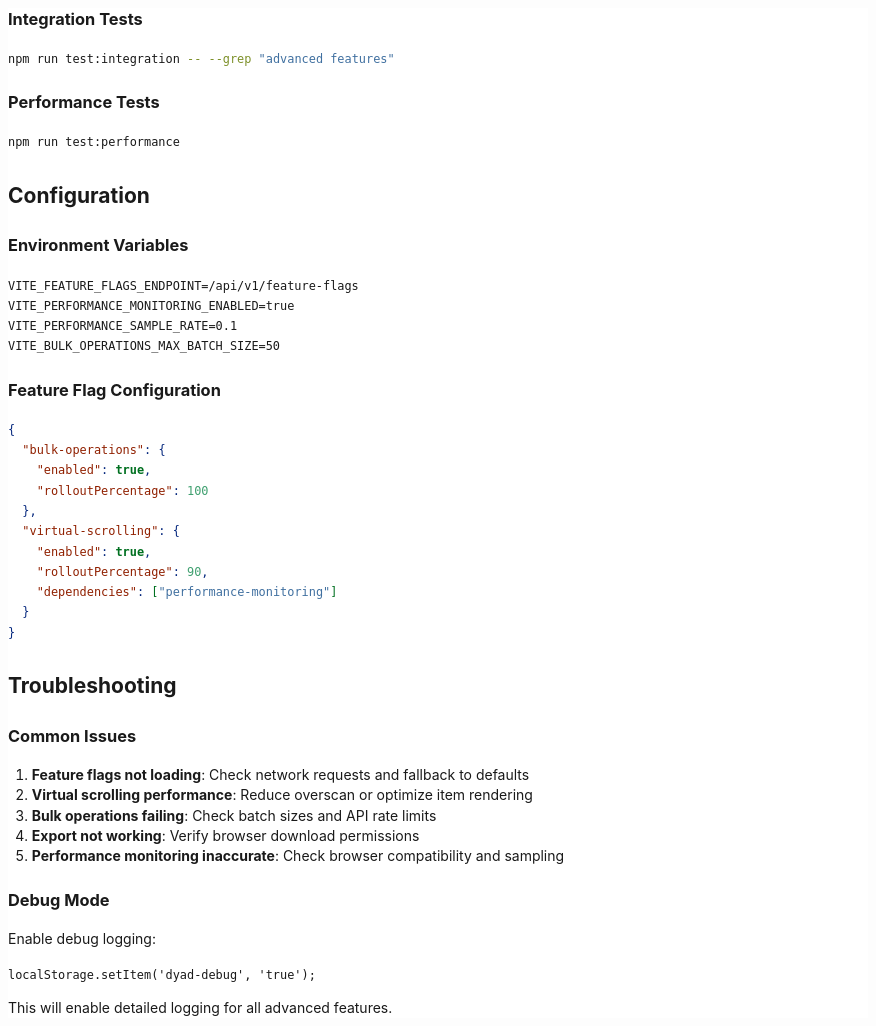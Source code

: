 ### Integration Tests
```bash
npm run test:integration -- --grep "advanced features"
```

### Performance Tests
```bash
npm run test:performance
```

## Configuration

### Environment Variables
```env
VITE_FEATURE_FLAGS_ENDPOINT=/api/v1/feature-flags
VITE_PERFORMANCE_MONITORING_ENABLED=true
VITE_PERFORMANCE_SAMPLE_RATE=0.1
VITE_BULK_OPERATIONS_MAX_BATCH_SIZE=50
```

### Feature Flag Configuration
```json
{
  "bulk-operations": {
    "enabled": true,
    "rolloutPercentage": 100
  },
  "virtual-scrolling": {
    "enabled": true,
    "rolloutPercentage": 90,
    "dependencies": ["performance-monitoring"]
  }
}
```

## Troubleshooting

### Common Issues

1. **Feature flags not loading**: Check network requests and fallback to defaults
2. **Virtual scrolling performance**: Reduce overscan or optimize item rendering
3. **Bulk operations failing**: Check batch sizes and API rate limits
4. **Export not working**: Verify browser download permissions
5. **Performance monitoring inaccurate**: Check browser compatibility and sampling

### Debug Mode
Enable debug logging:
```tsx
localStorage.setItem('dyad-debug', 'true');
```

This will enable detailed logging for all advanced features.